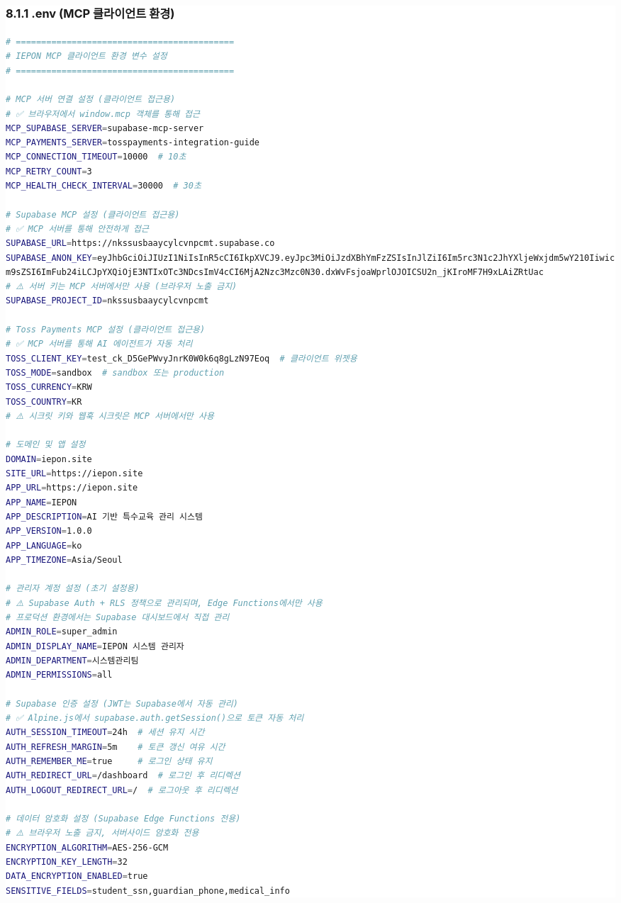 ### 8.1.1 .env (MCP 클라이언트 환경)
```bash
# ===========================================
# IEPON MCP 클라이언트 환경 변수 설정
# ===========================================

# MCP 서버 연결 설정 (클라이언트 접근용)
# ✅ 브라우저에서 window.mcp 객체를 통해 접근
MCP_SUPABASE_SERVER=supabase-mcp-server
MCP_PAYMENTS_SERVER=tosspayments-integration-guide
MCP_CONNECTION_TIMEOUT=10000  # 10초
MCP_RETRY_COUNT=3
MCP_HEALTH_CHECK_INTERVAL=30000  # 30초

# Supabase MCP 설정 (클라이언트 접근용)
# ✅ MCP 서버를 통해 안전하게 접근
SUPABASE_URL=https://nkssusbaaycylcvnpcmt.supabase.co
SUPABASE_ANON_KEY=eyJhbGciOiJIUzI1NiIsInR5cCI6IkpXVCJ9.eyJpc3MiOiJzdXBhYmFzZSIsInJlZiI6Im5rc3N1c2JhYXljeWxjdm5wY210Iiwicm9sZSI6ImFub24iLCJpYXQiOjE3NTIxOTc3NDcsImV4cCI6MjA2Nzc3Mzc0N30.dxWvFsjoaWprlOJOICSU2n_jKIroMF7H9xLAiZRtUac
# ⚠️ 서버 키는 MCP 서버에서만 사용 (브라우저 노출 금지)
SUPABASE_PROJECT_ID=nkssusbaaycylcvnpcmt

# Toss Payments MCP 설정 (클라이언트 접근용)
# ✅ MCP 서버를 통해 AI 에이전트가 자동 처리
TOSS_CLIENT_KEY=test_ck_D5GePWvyJnrK0W0k6q8gLzN97Eoq  # 클라이언트 위젯용
TOSS_MODE=sandbox  # sandbox 또는 production
TOSS_CURRENCY=KRW
TOSS_COUNTRY=KR
# ⚠️ 시크릿 키와 웹훅 시크릿은 MCP 서버에서만 사용

# 도메인 및 앱 설정
DOMAIN=iepon.site
SITE_URL=https://iepon.site
APP_URL=https://iepon.site
APP_NAME=IEPON
APP_DESCRIPTION=AI 기반 특수교육 관리 시스템
APP_VERSION=1.0.0
APP_LANGUAGE=ko
APP_TIMEZONE=Asia/Seoul

# 관리자 계정 설정 (초기 설정용)
# ⚠️ Supabase Auth + RLS 정책으로 관리되며, Edge Functions에서만 사용
# 프로덕션 환경에서는 Supabase 대시보드에서 직접 관리
ADMIN_ROLE=super_admin
ADMIN_DISPLAY_NAME=IEPON 시스템 관리자
ADMIN_DEPARTMENT=시스템관리팀
ADMIN_PERMISSIONS=all

# Supabase 인증 설정 (JWT는 Supabase에서 자동 관리)
# ✅ Alpine.js에서 supabase.auth.getSession()으로 토큰 자동 처리
AUTH_SESSION_TIMEOUT=24h  # 세션 유지 시간
AUTH_REFRESH_MARGIN=5m    # 토큰 갱신 여유 시간
AUTH_REMEMBER_ME=true     # 로그인 상태 유지
AUTH_REDIRECT_URL=/dashboard  # 로그인 후 리디렉션
AUTH_LOGOUT_REDIRECT_URL=/  # 로그아웃 후 리디렉션

# 데이터 암호화 설정 (Supabase Edge Functions 전용)
# ⚠️ 브라우저 노출 금지, 서버사이드 암호화 전용
ENCRYPTION_ALGORITHM=AES-256-GCM
ENCRYPTION_KEY_LENGTH=32
DATA_ENCRYPTION_ENABLED=true
SENSITIVE_FIELDS=student_ssn,guardian_phone,medical_info
```